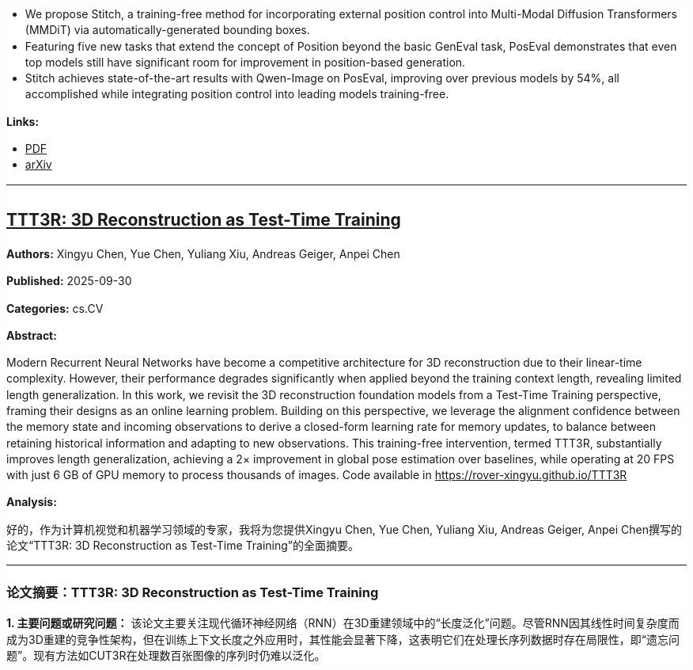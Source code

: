 - We propose Stitch, a training-free method for incorporating external position
control into Multi-Modal Diffusion Transformers (MMDiT) via
automatically-generated bounding boxes.
- Featuring five new tasks that extend the concept
of Position beyond the basic GenEval task, PosEval demonstrates that even top
models still have significant room for improvement in position-based
generation.
- Stitch achieves state-of-the-art results with Qwen-Image on
PosEval, improving over previous models by 54%, all accomplished while
integrating position control into leading models training-free.

**Links:**

- [PDF](https://arxiv.org/pdf/2509.26644v1)
- [arXiv](https://arxiv.org/abs/2509.26644v1)

---

<a id='2509.26645v1'></a>
## [TTT3R: 3D Reconstruction as Test-Time Training](https://arxiv.org/abs/2509.26645v1)

**Authors:** Xingyu Chen, Yue Chen, Yuliang Xiu, Andreas Geiger, Anpei Chen

**Published:** 2025-09-30

**Categories:** cs.CV

**Abstract:**

Modern Recurrent Neural Networks have become a competitive architecture for
3D reconstruction due to their linear-time complexity. However, their
performance degrades significantly when applied beyond the training context
length, revealing limited length generalization. In this work, we revisit the
3D reconstruction foundation models from a Test-Time Training perspective,
framing their designs as an online learning problem. Building on this
perspective, we leverage the alignment confidence between the memory state and
incoming observations to derive a closed-form learning rate for memory updates,
to balance between retaining historical information and adapting to new
observations. This training-free intervention, termed TTT3R, substantially
improves length generalization, achieving a $2\times$ improvement in global
pose estimation over baselines, while operating at 20 FPS with just 6 GB of GPU
memory to process thousands of images. Code available in
https://rover-xingyu.github.io/TTT3R

**Analysis:**

好的，作为计算机视觉和机器学习领域的专家，我将为您提供Xingyu Chen, Yue Chen, Yuliang Xiu, Andreas Geiger, Anpei Chen撰写的论文“TTT3R: 3D Reconstruction as Test-Time Training”的全面摘要。

---

### 论文摘要：TTT3R: 3D Reconstruction as Test-Time Training

**1. 主要问题或研究问题：**
该论文主要关注现代循环神经网络（RNN）在3D重建领域中的“长度泛化”问题。尽管RNN因其线性时间复杂度而成为3D重建的竞争性架构，但在训练上下文长度之外应用时，其性能会显著下降，这表明它们在处理长序列数据时存在局限性，即“遗忘问题”。现有方法如CUT3R在处理数百张图像的序列时仍难以泛化。

